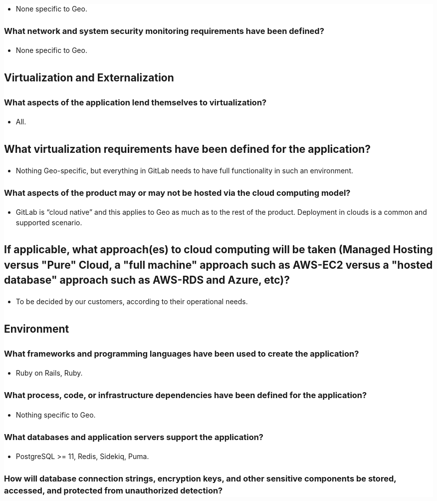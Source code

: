 - None specific to Geo.

### What network and system security monitoring requirements have been defined?

- None specific to Geo.

## Virtualization and Externalization

### What aspects of the application lend themselves to virtualization?

- All.

## What virtualization requirements have been defined for the application?

- Nothing Geo-specific, but everything in GitLab needs to have full
  functionality in such an environment.

### What aspects of the product may or may not be hosted via the cloud computing model?

- GitLab is “cloud native” and this applies to Geo as much as to the rest of the
  product. Deployment in clouds is a common and supported scenario.

## If applicable, what approach(es) to cloud computing will be taken (Managed Hosting versus "Pure" Cloud, a "full machine" approach such as AWS-EC2 versus a "hosted database" approach such as AWS-RDS and Azure, etc)?

- To be decided by our customers, according to their operational needs.

## Environment

### What frameworks and programming languages have been used to create the application?

- Ruby on Rails, Ruby.

### What process, code, or infrastructure dependencies have been defined for the application?

- Nothing specific to Geo.

### What databases and application servers support the application?

- PostgreSQL >= 11, Redis, Sidekiq, Puma.

### How will database connection strings, encryption keys, and other sensitive components be stored, accessed, and protected from unauthorized detection?
